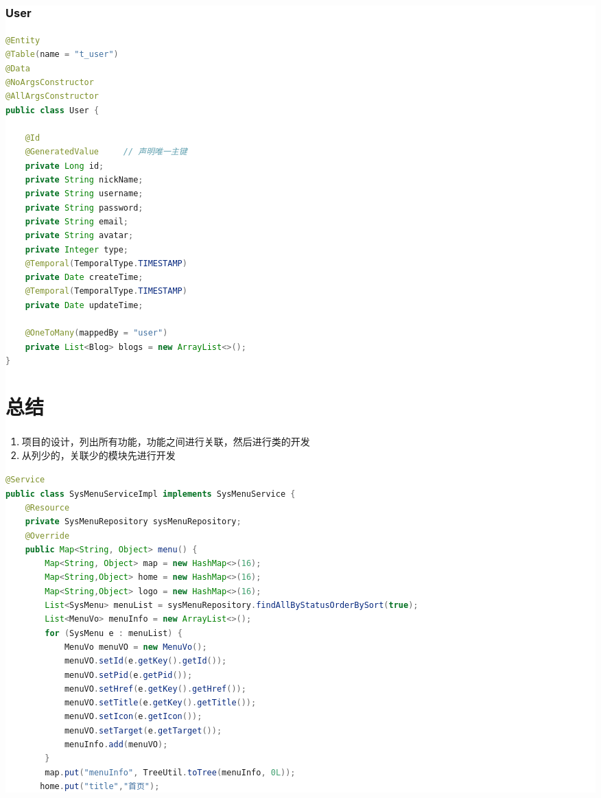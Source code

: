 

### User

```java
@Entity
@Table(name = "t_user")
@Data
@NoArgsConstructor
@AllArgsConstructor
public class User {

    @Id
    @GeneratedValue     // 声明唯一主键
    private Long id;
    private String nickName;
    private String username;
    private String password;
    private String email;
    private String avatar;
    private Integer type;
    @Temporal(TemporalType.TIMESTAMP)
    private Date createTime;
    @Temporal(TemporalType.TIMESTAMP)
    private Date updateTime;

    @OneToMany(mappedBy = "user")
    private List<Blog> blogs = new ArrayList<>();
}
```





# 总结

1.  项目的设计，列出所有功能，功能之间进行关联，然后进行类的开发
2.  从列少的，关联少的模块先进行开发





```java
@Service
public class SysMenuServiceImpl implements SysMenuService {
    @Resource
    private SysMenuRepository sysMenuRepository;
    @Override
    public Map<String, Object> menu() {
        Map<String, Object> map = new HashMap<>(16);
        Map<String,Object> home = new HashMap<>(16);
        Map<String,Object> logo = new HashMap<>(16);
        List<SysMenu> menuList = sysMenuRepository.findAllByStatusOrderBySort(true);
        List<MenuVo> menuInfo = new ArrayList<>();
        for (SysMenu e : menuList) {
            MenuVo menuVO = new MenuVo();
            menuVO.setId(e.getKey().getId());
            menuVO.setPid(e.getPid());
            menuVO.setHref(e.getKey().getHref());
            menuVO.setTitle(e.getKey().getTitle());
            menuVO.setIcon(e.getIcon());
            menuVO.setTarget(e.getTarget());
            menuInfo.add(menuVO);
        }
        map.put("menuInfo", TreeUtil.toTree(menuInfo, 0L));
       home.put("title","首页");
```